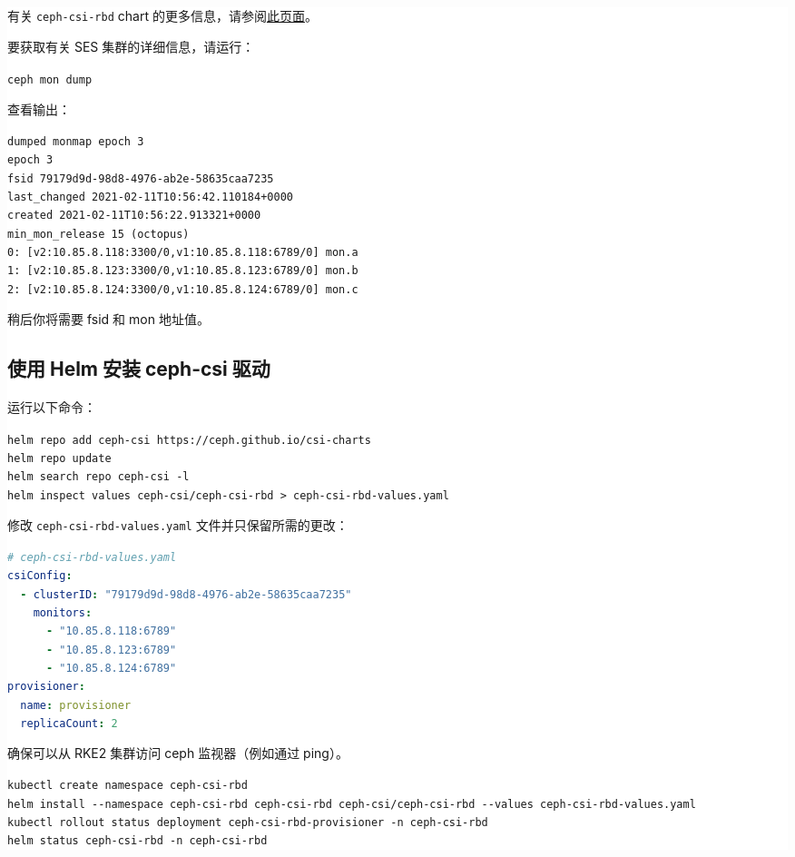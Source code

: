 有关 `ceph-csi-rbd` chart 的更多信息，请参阅[此页面](https://github.com/ceph/ceph-csi/blob/devel/charts/ceph-csi-rbd/README.md)。

要获取有关 SES 集群的详细信息，请运行：

```
ceph mon dump
```

查看输出：

```
dumped monmap epoch 3
epoch 3
fsid 79179d9d-98d8-4976-ab2e-58635caa7235
last_changed 2021-02-11T10:56:42.110184+0000
created 2021-02-11T10:56:22.913321+0000
min_mon_release 15 (octopus)
0: [v2:10.85.8.118:3300/0,v1:10.85.8.118:6789/0] mon.a
1: [v2:10.85.8.123:3300/0,v1:10.85.8.123:6789/0] mon.b
2: [v2:10.85.8.124:3300/0,v1:10.85.8.124:6789/0] mon.c
```

稍后你将需要 fsid 和 mon 地址值。

## 使用 Helm 安装 ceph-csi 驱动

运行以下命令：

```
helm repo add ceph-csi https://ceph.github.io/csi-charts
helm repo update
helm search repo ceph-csi -l
helm inspect values ceph-csi/ceph-csi-rbd > ceph-csi-rbd-values.yaml
```

修改 `ceph-csi-rbd-values.yaml` 文件并只保留所需的更改：

```yaml
# ceph-csi-rbd-values.yaml
csiConfig:
  - clusterID: "79179d9d-98d8-4976-ab2e-58635caa7235"
    monitors:
      - "10.85.8.118:6789"
      - "10.85.8.123:6789"
      - "10.85.8.124:6789"
provisioner:
  name: provisioner
  replicaCount: 2
```

确保可以从 RKE2 集群访问 ceph 监视器（例如通过 ping）。

```
kubectl create namespace ceph-csi-rbd
helm install --namespace ceph-csi-rbd ceph-csi-rbd ceph-csi/ceph-csi-rbd --values ceph-csi-rbd-values.yaml
kubectl rollout status deployment ceph-csi-rbd-provisioner -n ceph-csi-rbd
helm status ceph-csi-rbd -n ceph-csi-rbd
```
